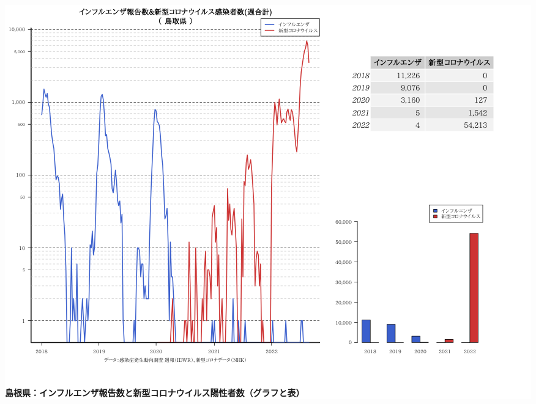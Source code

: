![covid22_06](https://raw.githubusercontent.com/statrstart/statrstart.github.com/master/source/images/covid22_06.png)

#### 島根県：インフルエンザ報告数と新型コロナウイルス陽性者数（グラフと表）

